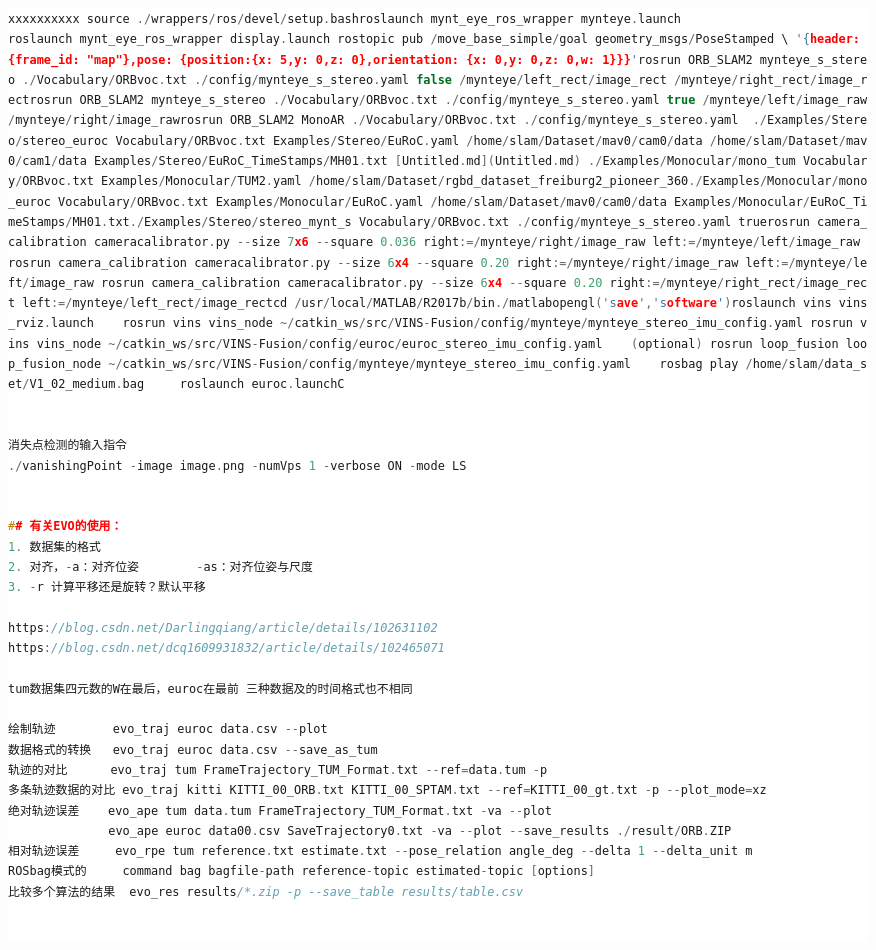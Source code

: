 ```C
xxxxxxxxxx source ./wrappers/ros/devel/setup.bashroslaunch mynt_eye_ros_wrapper mynteye.launch
roslaunch mynt_eye_ros_wrapper display.launch rostopic pub /move_base_simple/goal geometry_msgs/PoseStamped \ '{header: {frame_id: "map"},pose: {position:{x: 5,y: 0,z: 0},orientation: {x: 0,y: 0,z: 0,w: 1}}}'rosrun ORB_SLAM2 mynteye_s_stereo ./Vocabulary/ORBvoc.txt ./config/mynteye_s_stereo.yaml false /mynteye/left_rect/image_rect /mynteye/right_rect/image_rectrosrun ORB_SLAM2 mynteye_s_stereo ./Vocabulary/ORBvoc.txt ./config/mynteye_s_stereo.yaml true /mynteye/left/image_raw /mynteye/right/image_rawrosrun ORB_SLAM2 MonoAR ./Vocabulary/ORBvoc.txt ./config/mynteye_s_stereo.yaml  ./Examples/Stereo/stereo_euroc Vocabulary/ORBvoc.txt Examples/Stereo/EuRoC.yaml /home/slam/Dataset/mav0/cam0/data /home/slam/Dataset/mav0/cam1/data Examples/Stereo/EuRoC_TimeStamps/MH01.txt [Untitled.md](Untitled.md) ./Examples/Monocular/mono_tum Vocabulary/ORBvoc.txt Examples/Monocular/TUM2.yaml /home/slam/Dataset/rgbd_dataset_freiburg2_pioneer_360./Examples/Monocular/mono_euroc Vocabulary/ORBvoc.txt Examples/Monocular/EuRoC.yaml /home/slam/Dataset/mav0/cam0/data Examples/Monocular/EuRoC_TimeStamps/MH01.txt./Examples/Stereo/stereo_mynt_s Vocabulary/ORBvoc.txt ./config/mynteye_s_stereo.yaml truerosrun camera_calibration cameracalibrator.py --size 7x6 --square 0.036 right:=/mynteye/right/image_raw left:=/mynteye/left/image_raw rosrun camera_calibration cameracalibrator.py --size 6x4 --square 0.20 right:=/mynteye/right/image_raw left:=/mynteye/left/image_raw rosrun camera_calibration cameracalibrator.py --size 6x4 --square 0.20 right:=/mynteye/right_rect/image_rect left:=/mynteye/left_rect/image_rectcd /usr/local/MATLAB/R2017b/bin./matlabopengl('save','software')roslaunch vins vins_rviz.launch    rosrun vins vins_node ~/catkin_ws/src/VINS-Fusion/config/mynteye/mynteye_stereo_imu_config.yaml rosrun vins vins_node ~/catkin_ws/src/VINS-Fusion/config/euroc/euroc_stereo_imu_config.yaml    (optional) rosrun loop_fusion loop_fusion_node ~/catkin_ws/src/VINS-Fusion/config/mynteye/mynteye_stereo_imu_config.yaml    rosbag play /home/slam/data_set/V1_02_medium.bag     roslaunch euroc.launchC


消失点检测的输入指令
./vanishingPoint -image image.png -numVps 1 -verbose ON -mode LS


## 有关EVO的使用：
1. 数据集的格式
2. 对齐，-a：对齐位姿        -as：对齐位姿与尺度
3. -r 计算平移还是旋转？默认平移

https://blog.csdn.net/Darlingqiang/article/details/102631102
https://blog.csdn.net/dcq1609931832/article/details/102465071

tum数据集四元数的W在最后，euroc在最前 三种数据及的时间格式也不相同

绘制轨迹        evo_traj euroc data.csv --plot
数据格式的转换   evo_traj euroc data.csv --save_as_tum
轨迹的对比      evo_traj tum FrameTrajectory_TUM_Format.txt --ref=data.tum -p
多条轨迹数据的对比 evo_traj kitti KITTI_00_ORB.txt KITTI_00_SPTAM.txt --ref=KITTI_00_gt.txt -p --plot_mode=xz
绝对轨迹误差    evo_ape tum data.tum FrameTrajectory_TUM_Format.txt -va --plot
              evo_ape euroc data00.csv SaveTrajectory0.txt -va --plot --save_results ./result/ORB.ZIP
相对轨迹误差     evo_rpe tum reference.txt estimate.txt --pose_relation angle_deg --delta 1 --delta_unit m
ROSbag模式的     command bag bagfile-path reference-topic estimated-topic [options]
比较多个算法的结果  evo_res results/*.zip -p --save_table results/table.csv




```
